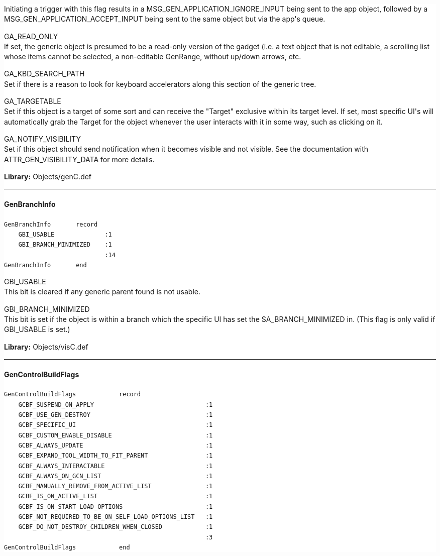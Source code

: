 Initiating a trigger with this flag results in a 
MSG_GEN_APPLICATION_IGNORE_INPUT being sent to the 
app object, followed by a 
MSG_GEN_APPLICATION_ACCEPT_INPUT being sent to the 
same object but via the app's queue.

GA_READ_ONLY  
If set, the generic object is presumed to be a read-only version 
of the gadget (i.e. a text object that is not editable, a scrolling 
list whose items cannot be selected, a non-editable GenRange, 
without up/down arrows, etc. 

GA_KBD_SEARCH_PATH  
Set if there is a reason to look for keyboard accelerators along 
this section of the generic tree.

GA_TARGETABLE  
Set if this object is a target of some sort and can receive the 
"Target" exclusive within its target level. If set, most specific 
UI's will automatically grab the Target for the object whenever 
the user interacts with it in some way, such as clicking on it.

GA_NOTIFY_VISIBILITY  
Set if this object should send notification when it becomes 
visible and not visible. See the documentation with 
ATTR_GEN_VISIBILITY_DATA for more details.

**Library:** Objects/genC.def

----------
#### GenBranchInfo
	GenBranchInfo		record
		GBI_USABLE				:1
		GBI_BRANCH_MINIMIZED	:1
								:14
	GenBranchInfo		end

GBI_USABLE  
This bit is cleared if any generic parent found is not usable.

GBI_BRANCH_MINIMIZED  
This bit is set if the object is within a branch which the specific UI has set the 
SA_BRANCH_MINIMIZED in. (This flag is only valid if GBI_USABLE is set.)

**Library:** Objects/visC.def

----------
#### GenControlBuildFlags
	GenControlBuildFlags			record
		GCBF_SUSPEND_ON_APPLY								:1
		GCBF_USE_GEN_DESTROY								:1
		GCBF_SPECIFIC_UI									:1
		GCBF_CUSTOM_ENABLE_DISABLE							:1
		GCBF_ALWAYS_UPDATE									:1
		GCBF_EXPAND_TOOL_WIDTH_TO_FIT_PARENT				:1
		GCBF_ALWAYS_INTERACTABLE							:1
		GCBF_ALWAYS_ON_GCN_LIST								:1
		GCBF_MANUALLY_REMOVE_FROM_ACTIVE_LIST				:1
		GCBF_IS_ON_ACTIVE_LIST								:1
		GCBF_IS_ON_START_LOAD_OPTIONS						:1
		GCBF_NOT_REQUIRED_TO_BE_ON_SELF_LOAD_OPTIONS_LIST 	:1
		GCBF_DO_NOT_DESTROY_CHILDREN_WHEN_CLOSED			:1
															:3
	GenControlBuildFlags			end
